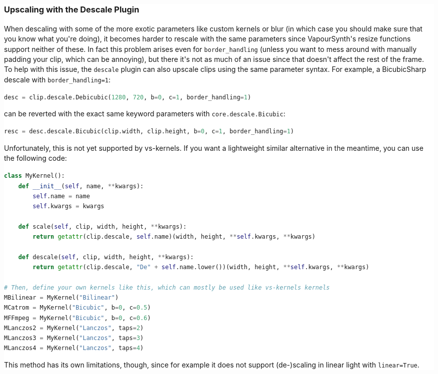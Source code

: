 ### Upscaling with the Descale Plugin
When descaling with some of the more exotic parameters like custom kernels or blur
(in which case you should make sure that you know what you're doing),
it becomes harder to rescale with the same parameters since VapourSynth's resize functions
support neither of these. In fact this problem arises even for `border_handling`
(unless you want to mess around with manually padding your clip, which can be annoying),
but there it's not as much of an issue since that doesn't affect the rest of the frame.
To help with this issue, the `descale` plugin can also upscale clips using the same parameter syntax.
For example, a BicubicSharp descale with `border_handling=1`:
```py
desc = clip.descale.Debicubic(1280, 720, b=0, c=1, border_handling=1)
```
can be reverted with the exact same keyword parameters with `core.descale.Bicubic`:
```py
resc = desc.descale.Bicubic(clip.width, clip.height, b=0, c=1, border_handling=1)
```
Unfortunately, this is not yet supported by vs-kernels.
If you want a lightweight similar alternative in the meantime, you can use the following code:
```py
class MyKernel():
    def __init__(self, name, **kwargs):
        self.name = name
        self.kwargs = kwargs

    def scale(self, clip, width, height, **kwargs):
        return getattr(clip.descale, self.name)(width, height, **self.kwargs, **kwargs)
    
    def descale(self, clip, width, height, **kwargs):
        return getattr(clip.descale, "De" + self.name.lower())(width, height, **self.kwargs, **kwargs)

# Then, define your own kernels like this, which can mostly be used like vs-kernels kernels
MBilinear = MyKernel("Bilinear")
MCatrom = MyKernel("Bicubic", b=0, c=0.5)
MFFmpeg = MyKernel("Bicubic", b=0, c=0.6)
MLanczos2 = MyKernel("Lanczos", taps=2)
MLanczos3 = MyKernel("Lanczos", taps=3)
MLanczos4 = MyKernel("Lanczos", taps=4)
```
This method has its own limitations, though, since for example it does not support (de-)scaling in linear light with `linear=True`.
